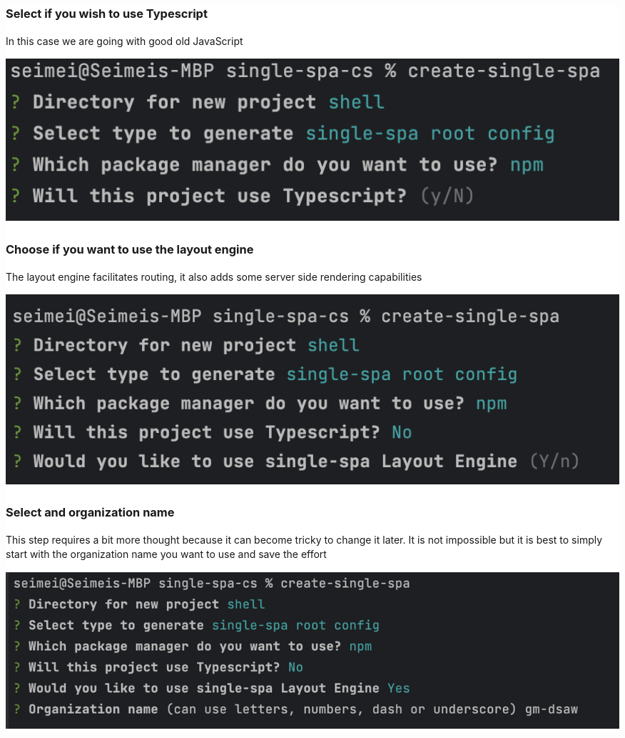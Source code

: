 ### Select if you wish to use Typescript

In this case we are going with good old JavaScript

![image-20230325101016203](README/img/image-20230325101016203.png)

### Choose if you want to use the layout engine

The layout engine facilitates routing, it also adds some server side rendering capabilities

![image-20230325101604807](README/img/image-20230325101604807.png)

### Select and organization name

This step requires a bit more thought because it can become tricky to change it later. It is not impossible but it is best to simply start with the organization name you want to use and save the effort

![image-20230325101927306](README/img/image-20230325101927306.png)
